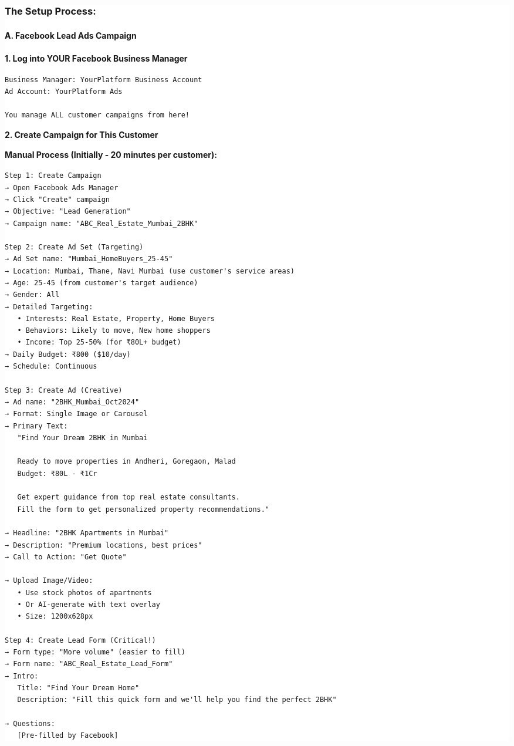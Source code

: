 ### The Setup Process:

#### A. Facebook Lead Ads Campaign

**1. Log into YOUR Facebook Business Manager**
```
Business Manager: YourPlatform Business Account
Ad Account: YourPlatform Ads

You manage ALL customer campaigns from here!
```

**2. Create Campaign for This Customer**

**Manual Process (Initially - 20 minutes per customer):**

```
Step 1: Create Campaign
→ Open Facebook Ads Manager
→ Click "Create" campaign
→ Objective: "Lead Generation"
→ Campaign name: "ABC_Real_Estate_Mumbai_2BHK"

Step 2: Create Ad Set (Targeting)
→ Ad Set name: "Mumbai_HomeBuyers_25-45"
→ Location: Mumbai, Thane, Navi Mumbai (use customer's service areas)
→ Age: 25-45 (from customer's target audience)
→ Gender: All
→ Detailed Targeting:
   • Interests: Real Estate, Property, Home Buyers
   • Behaviors: Likely to move, New home shoppers
   • Income: Top 25-50% (for ₹80L+ budget)
→ Daily Budget: ₹800 ($10/day)
→ Schedule: Continuous

Step 3: Create Ad (Creative)
→ Ad name: "2BHK_Mumbai_Oct2024"
→ Format: Single Image or Carousel
→ Primary Text: 
   "Find Your Dream 2BHK in Mumbai
   
   Ready to move properties in Andheri, Goregaon, Malad
   Budget: ₹80L - ₹1Cr
   
   Get expert guidance from top real estate consultants.
   Fill the form to get personalized property recommendations."

→ Headline: "2BHK Apartments in Mumbai"
→ Description: "Premium locations, best prices"
→ Call to Action: "Get Quote"

→ Upload Image/Video:
   • Use stock photos of apartments
   • Or AI-generate with text overlay
   • Size: 1200x628px

Step 4: Create Lead Form (Critical!)
→ Form type: "More volume" (easier to fill)
→ Form name: "ABC_Real_Estate_Lead_Form"
→ Intro:
   Title: "Find Your Dream Home"
   Description: "Fill this quick form and we'll help you find the perfect 2BHK"
   
→ Questions:
   [Pre-filled by Facebook]
```